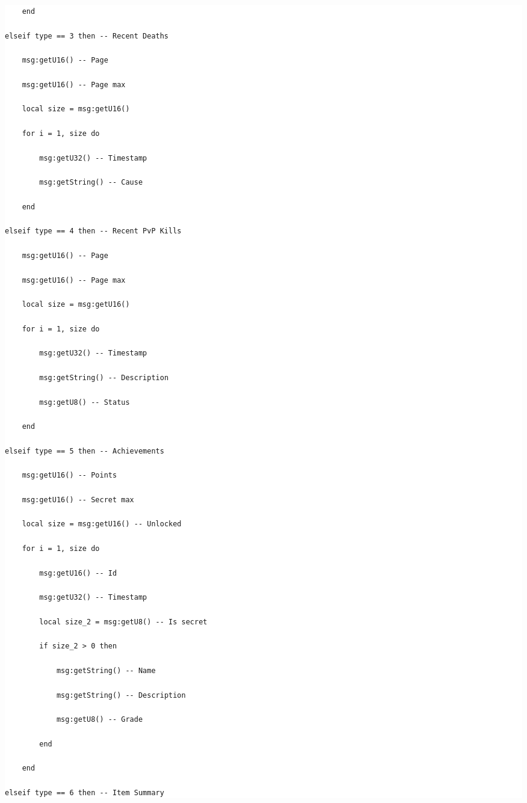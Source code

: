 		end

	elseif type == 3 then -- Recent Deaths

		msg:getU16() -- Page

		msg:getU16() -- Page max

		local size = msg:getU16()

		for i = 1, size do

			msg:getU32() -- Timestamp

			msg:getString() -- Cause

		end

	elseif type == 4 then -- Recent PvP Kills

		msg:getU16() -- Page

		msg:getU16() -- Page max

		local size = msg:getU16()

		for i = 1, size do

			msg:getU32() -- Timestamp

			msg:getString() -- Description

			msg:getU8() -- Status

		end

	elseif type == 5 then -- Achievements

		msg:getU16() -- Points

		msg:getU16() -- Secret max

		local size = msg:getU16() -- Unlocked

		for i = 1, size do

			msg:getU16() -- Id

			msg:getU32() -- Timestamp

			local size_2 = msg:getU8() -- Is secret

			if size_2 > 0 then

				msg:getString() -- Name

				msg:getString() -- Description

				msg:getU8() -- Grade

			end

		end

	elseif type == 6 then -- Item Summary
